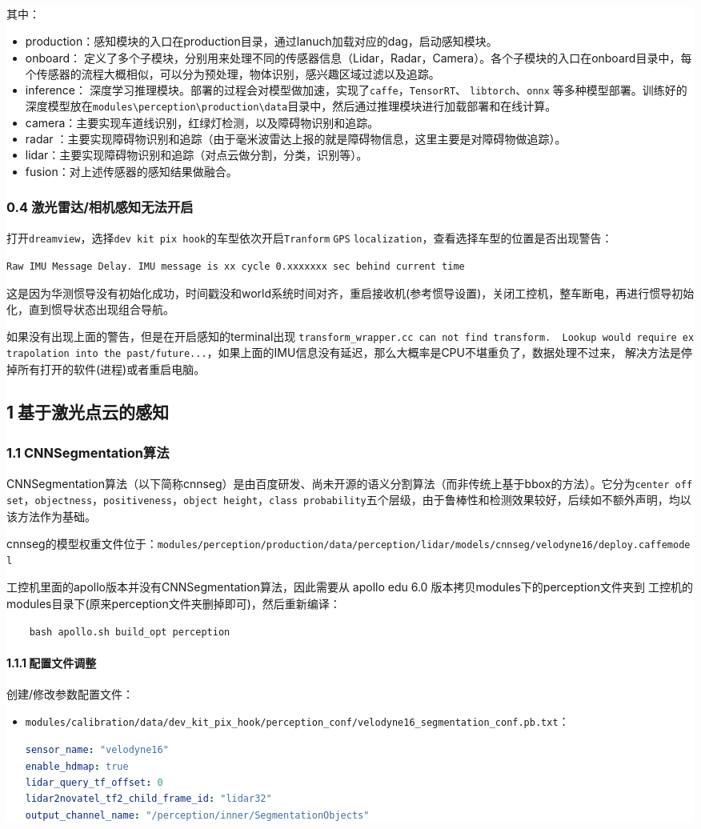 其中：

- production：感知模块的入口在production目录，通过lanuch加载对应的dag，启动感知模块。
- onboard： 定义了多个子模块，分别用来处理不同的传感器信息（Lidar，Radar，Camera）。各个子模块的入口在onboard目录中，每个传感器的流程大概相似，可以分为预处理，物体识别，感兴趣区域过滤以及追踪。
- inference： 深度学习推理模块。部署的过程会对模型做加速，实现了`caffe`，`TensorRT`、 `libtorch`、`onnx` 等多种模型部署。训练好的深度模型放在`modules\perception\production\data`目录中，然后通过推理模块进行加载部署和在线计算。
- camera：主要实现车道线识别，红绿灯检测，以及障碍物识别和追踪。
- radar ：主要实现障碍物识别和追踪（由于毫米波雷达上报的就是障碍物信息，这里主要是对障碍物做追踪）。
- lidar：主要实现障碍物识别和追踪（对点云做分割，分类，识别等）。
- fusion：对上述传感器的感知结果做融合。


### 0.4 激光雷达/相机感知无法开启

打开`dreamview`，选择`dev kit pix hook`的车型依次开启`Tranform` `GPS` `localization`，查看选择车型的位置是否出现警告：

`Raw IMU Message Delay. IMU message is xx cycle 0.xxxxxxx sec behind current time`

这是因为华测惯导没有初始化成功，时间戳没和world系统时间对齐，重启接收机(参考惯导设置)，关闭工控机，整车断电，再进行惯导初始化，直到惯导状态出现组合导航。

如果没有出现上面的警告，但是在开启感知的terminal出现 `transform_wrapper.cc can not find transform. 
Lookup would require extrapolation into the past/future...`，如果上面的IMU信息没有延迟，那么大概率是CPU不堪重负了，数据处理不过来，
解决方法是停掉所有打开的软件(进程)或者重启电脑。



## 1 基于激光点云的感知

### 1.1 CNNSegmentation算法

CNNSegmentation算法（以下简称cnnseg）是由百度研发、尚未开源的语义分割算法（而非传统上基于bbox的方法）。它分为`center offset`，`objectness`，`positiveness`，`object height`，`class probability`五个层级，由于鲁棒性和检测效果较好，后续如不额外声明，均以该方法作为基础。

cnnseg的模型权重文件位于：`modules/perception/production/data/perception/lidar/models/cnnseg/velodyne16/deploy.caffemodel`

工控机里面的apollo版本并没有CNNSegmentation算法，因此需要从 apollo edu 6.0 版本拷贝modules下的perception文件夹到
工控机的modules目录下(原来perception文件夹删掉即可)，然后重新编译：

```shell
    bash apollo.sh build_opt perception
```

#### 1.1.1 配置文件调整

创建/修改参数配置文件：

+ `modules/calibration/data/dev_kit_pix_hook/perception_conf/velodyne16_segmentation_conf.pb.txt`：

  ```yaml
  sensor_name: "velodyne16"
  enable_hdmap: true
  lidar_query_tf_offset: 0
  lidar2novatel_tf2_child_frame_id: "lidar32"
  output_channel_name: "/perception/inner/SegmentationObjects"
  ```
